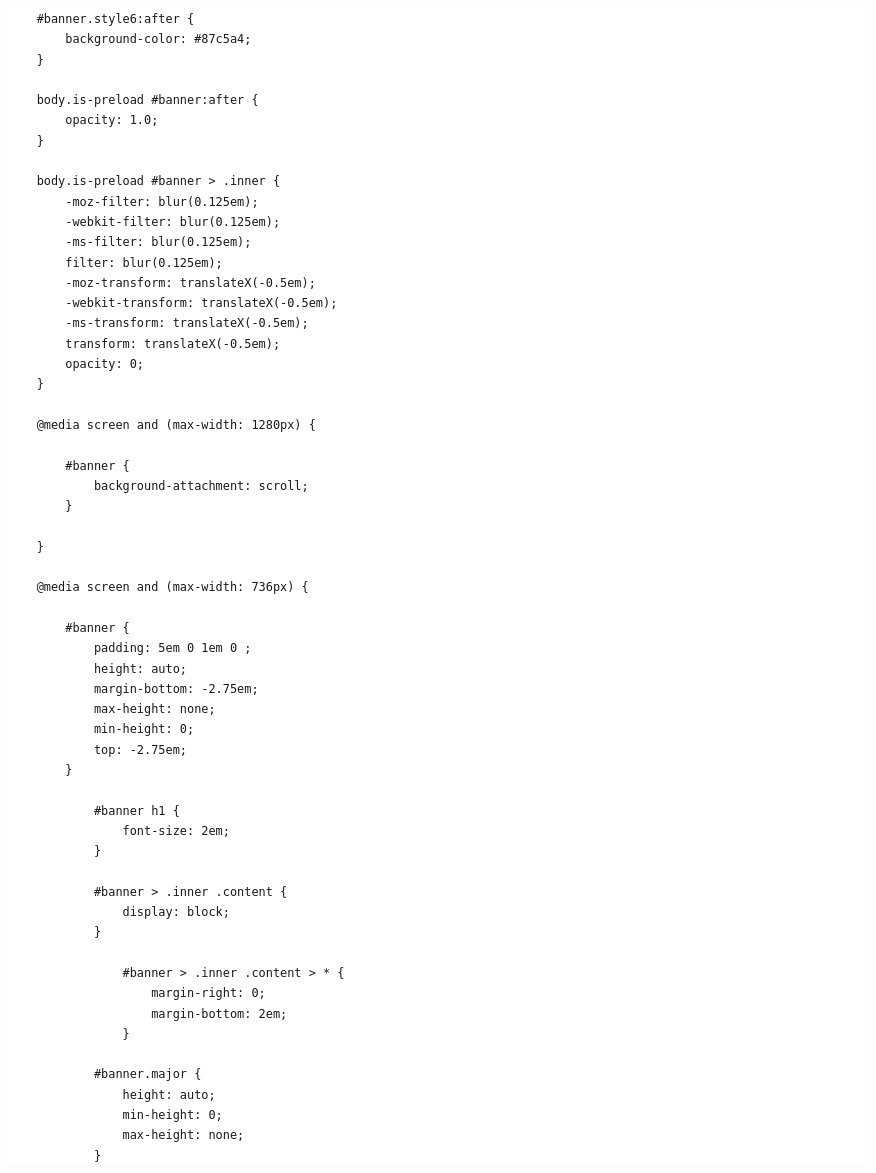 		#banner.style6:after {
			background-color: #87c5a4;
		}

		body.is-preload #banner:after {
			opacity: 1.0;
		}

		body.is-preload #banner > .inner {
			-moz-filter: blur(0.125em);
			-webkit-filter: blur(0.125em);
			-ms-filter: blur(0.125em);
			filter: blur(0.125em);
			-moz-transform: translateX(-0.5em);
			-webkit-transform: translateX(-0.5em);
			-ms-transform: translateX(-0.5em);
			transform: translateX(-0.5em);
			opacity: 0;
		}

		@media screen and (max-width: 1280px) {

			#banner {
				background-attachment: scroll;
			}

		}

		@media screen and (max-width: 736px) {

			#banner {
				padding: 5em 0 1em 0 ;
				height: auto;
				margin-bottom: -2.75em;
				max-height: none;
				min-height: 0;
				top: -2.75em;
			}

				#banner h1 {
					font-size: 2em;
				}

				#banner > .inner .content {
					display: block;
				}

					#banner > .inner .content > * {
						margin-right: 0;
						margin-bottom: 2em;
					}

				#banner.major {
					height: auto;
					min-height: 0;
					max-height: none;
				}
